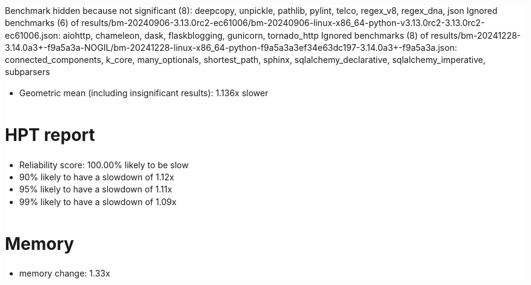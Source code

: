 Benchmark hidden because not significant (8): deepcopy, unpickle, pathlib, pylint, telco, regex_v8, regex_dna, json
Ignored benchmarks (6) of results/bm-20240906-3.13.0rc2-ec61006/bm-20240906-linux-x86_64-python-v3.13.0rc2-3.13.0rc2-ec61006.json: aiohttp, chameleon, dask, flaskblogging, gunicorn, tornado_http
Ignored benchmarks (8) of results/bm-20241228-3.14.0a3+-f9a5a3a-NOGIL/bm-20241228-linux-x86_64-python-f9a5a3a3ef34e63dc197-3.14.0a3+-f9a5a3a.json: connected_components, k_core, many_optionals, shortest_path, sphinx, sqlalchemy_declarative, sqlalchemy_imperative, subparsers

- Geometric mean (including insignificant results): 1.136x slower

# HPT report

- Reliability score: 100.00% likely to be slow
- 90% likely to have a slowdown of 1.12x
- 95% likely to have a slowdown of 1.11x
- 99% likely to have a slowdown of 1.09x

# Memory
- memory change: 1.33x